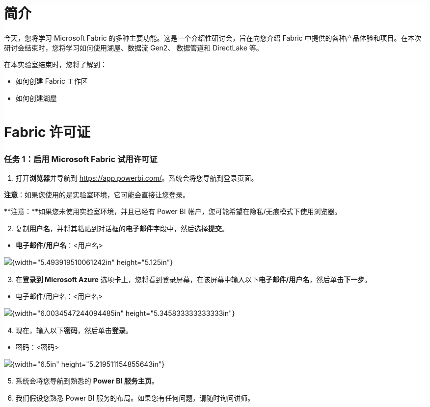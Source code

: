 # 

# 

# 简介

今天，您将学习 Microsoft Fabric
的多种主要功能。这是一个介绍性研讨会，旨在向您介绍 Fabric
中提供的各种产品体验和项目。在本次研讨会结束时，您将学习如何使用湖屋、数据流
Gen2、 数据管道和 DirectLake 等。

在本实验室结束时，您将了解到：

-   如何创建 Fabric 工作区

-   如何创建湖屋

# Fabric 许可证

### 任务 1：启用 Microsoft Fabric 试用许可证

1.  打开**浏览器**并导航到
    <https://app.powerbi.com/>。系统会将您导航到登录页面。

**注意**：如果您使用的是实验室环境，它可能会直接让您登录。

**注意：**如果您未使用实验室环境，并且已经有 Power BI
帐户，您可能希望在隐私/无痕模式下使用浏览器。

2.  复制**用户名**，并将其粘贴到对话框的**电子邮件**字段中，然后选择**提交**。

-   **电子邮件/用户名**：\<用户名\>

![](images2/media/image6.png){width="5.493919510061242in"
height="5.125in"}

3.  在**登录到 Microsoft Azure**
    选项卡上，您将看到登录屏幕，在该屏幕中输入以下**电子邮件/用户名**，然后单击**下一步**。

-   电子邮件/用户名：\<用户名\>

![](images2/media/image7.png){width="6.0034547244094485in"
height="5.345833333333333in"}

4.  现在，输入以下**密码**，然后单击**登录**。

-   密码：\<密码\>

![](images2/media/image8.png){width="6.5in"
height="5.219511154855643in"}

5.  系统会将您导航到熟悉的 **Power BI 服务主页**。

6.  我们假设您熟悉 Power BI
    服务的布局。如果您有任何问题，请随时询问讲师。
